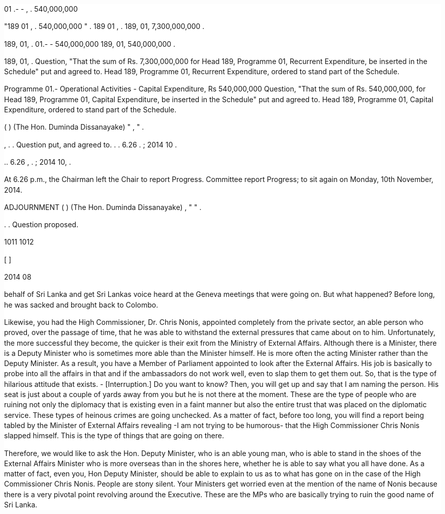 01 .- - , . 540,000,000

"189 01 , . 540,000,000 " . 189 01 , . 189, 01, 7,300,000,000 .

189, 01, . 01.- - 540,000,000 189, 01, 540,000,000 .

189, 01, . Question, "That the sum of Rs. 7,300,000,000 for Head 189, Programme 01, Recurrent Expenditure, be inserted in the Schedule" put and agreed to. Head 189, Programme 01, Recurrent Expenditure, ordered to stand part of the Schedule.

Programme 01.- Operational Activities - Capital Expenditure, Rs 540,000,000 Question, "That the sum of Rs. 540,000,000, for Head 189, Programme 01, Capital Expenditure, be inserted in the Schedule" put and agreed to. Head 189, Programme 01, Capital Expenditure, ordered to stand part of the Schedule.

( ) (The Hon. Duminda Dissanayake) " , " .

, . . Question put, and agreed to. . . 6.26 . ; 2014 10 .

.. 6.26 , . ; 2014 10, .

At 6.26 p.m., the Chairman left the Chair to report Progress. Committee report Progress; to sit again on Monday, 10th November, 2014.

ADJOURNMENT ( ) (The Hon. Duminda Dissanayake) , " " .

. . Question proposed.

1011 1012

[ ]

2014 08

behalf of Sri Lanka and get Sri Lankas voice heard at the Geneva meetings that were going on. But what happened? Before long, he was sacked and brought back to Colombo.

Likewise, you had the High Commissioner, Dr. Chris Nonis, appointed completely from the private sector, an able person who proved, over the passage of time, that he was able to withstand the external pressures that came about on to him. Unfortunately, the more successful they become, the quicker is their exit from the Ministry of External Affairs. Although there is a Minister, there is a Deputy Minister who is sometimes more able than the Minister himself. He is more often the acting Minister rather than the Deputy Minister. As a result, you have a Member of Parliament appointed to look after the External Affairs. His job is basically to probe into all the affairs in that and if the ambassadors do not work well, even to slap them to get them out. So, that is the type of hilarious attitude that exists. - [Interruption.] Do you want to know? Then, you will get up and say that I am naming the person. His seat is just about a couple of yards away from you but he is not there at the moment. These are the type of people who are ruining not only the diplomacy that is existing even in a faint manner but also the entire trust that was placed on the diplomatic service. These types of heinous crimes are going unchecked. As a matter of fact, before too long, you will find a report being tabled by the Minister of External Affairs revealing -I am not trying to be humorous- that the High Commissioner Chris Nonis slapped himself. This is the type of things that are going on there.

Therefore, we would like to ask the Hon. Deputy Minister, who is an able young man, who is able to stand in the shoes of the External Affairs Minister who is more overseas than in the shores here, whether he is able to say what you all have done. As a matter of fact, even you, Hon Deputy Minister, should be able to explain to us as to what has gone on in the case of the High Commissioner Chris Nonis. People are stony silent. Your Ministers get worried even at the mention of the name of Nonis because there is a very pivotal point revolving around the Executive. These are the MPs who are basically trying to ruin the good name of Sri Lanka.
